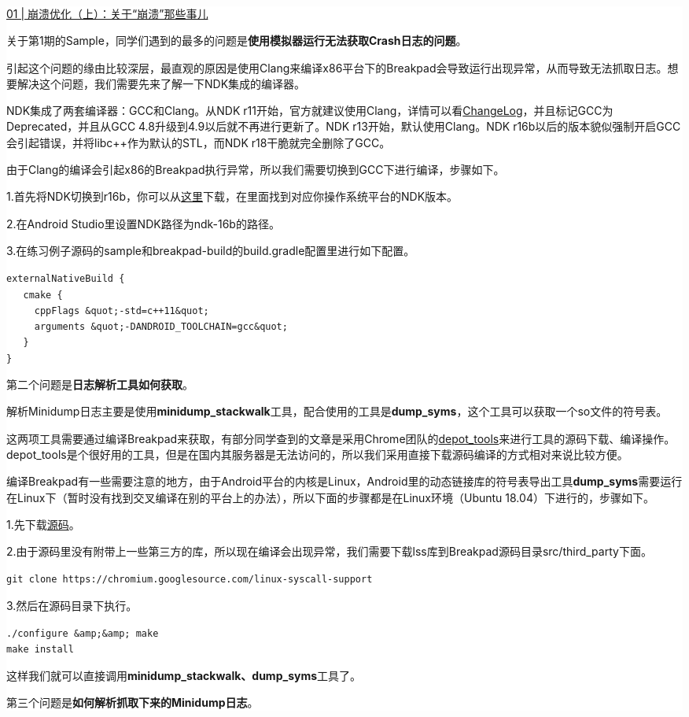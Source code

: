 [01 | 崩溃优化（上）：关于“崩溃”那些事儿](http://time.geekbang.org/column/article/70602)

关于第1期的Sample，同学们遇到的最多的问题是**使用模拟器运行无法获取Crash日志的问题**。

引起这个问题的缘由比较深层，最直观的原因是使用Clang来编译x86平台下的Breakpad会导致运行出现异常，从而导致无法抓取日志。想要解决这个问题，我们需要先来了解一下NDK集成的编译器。

NDK集成了两套编译器：GCC和Clang。从NDK r11开始，官方就建议使用Clang，详情可以看[ChangeLog](http://link.zhihu.com/?target=https%3A//github.com/android-ndk/ndk/wiki/Changelog-r11)，并且标记GCC为Deprecated，并且从GCC 4.8升级到4.9以后就不再进行更新了。NDK r13开始，默认使用Clang。NDK r16b以后的版本貌似强制开启GCC会引起错误，并将libc++作为默认的STL，而NDK r18干脆就完全删除了GCC。

由于Clang的编译会引起x86的Breakpad执行异常，所以我们需要切换到GCC下进行编译，步骤如下。

1.首先将NDK切换到r16b，你可以从[这里](http://developer.android.com/ndk/downloads/older_releases?hl=zh-cn)下载，在里面找到对应你操作系统平台的NDK版本。

2.在Android  Studio里设置NDK路径为ndk-16b的路径。

3.在练习例子源码的sample和breakpad-build的build.gradle配置里进行如下配置。

```
externalNativeBuild {
   cmake {
     cppFlags &quot;-std=c++11&quot;
     arguments &quot;-DANDROID_TOOLCHAIN=gcc&quot;
   }
}

```

第二个问题是**日志解析工具如何获取**。

解析Minidump日志主要是使用**minidump_stackwalk**工具，配合使用的工具是**dump_syms**，这个工具可以获取一个so文件的符号表。

这两项工具需要通过编译Breakpad来获取，有部分同学查到的文章是采用Chrome团队的[depot_tools](http://commondatastorage.googleapis.com/chrome-infra-docs/flat/depot_tools/docs/html/depot_tools_tutorial.html)来进行工具的源码下载、编译操作。depot_tools是个很好用的工具，但是在国内其服务器是无法访问的，所以我们采用直接下载源码编译的方式相对来说比较方便。

编译Breakpad有一些需要注意的地方，由于Android平台的内核是Linux，Android里的动态链接库的符号表导出工具**dump_syms**需要运行在Linux下（暂时没有找到交叉编译在别的平台上的办法），所以下面的步骤都是在Linux环境（Ubuntu  18.04）下进行的，步骤如下。

1.先下载[源码](http://github.com/google/breakpad)。

2.由于源码里没有附带上一些第三方的库，所以现在编译会出现异常，我们需要下载lss库到Breakpad源码目录src/third_party下面。

```
git clone https://chromium.googlesource.com/linux-syscall-support 

```

3.然后在源码目录下执行。

```
./configure &amp;&amp; make
make install

```

这样我们就可以直接调用**minidump_stackwalk、dump_syms**工具了。

第三个问题是**如何解析抓取下来的Minidump日志**。
